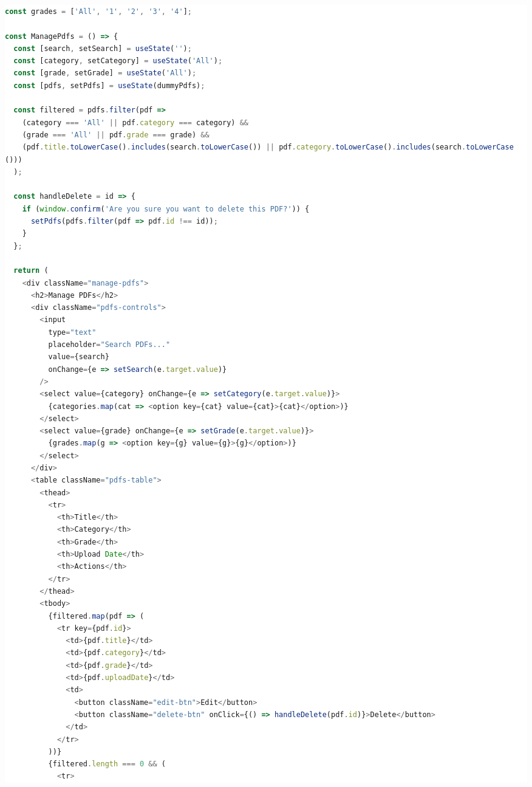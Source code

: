 ```javascript
const grades = ['All', '1', '2', '3', '4'];

const ManagePdfs = () => {
  const [search, setSearch] = useState('');
  const [category, setCategory] = useState('All');
  const [grade, setGrade] = useState('All');
  const [pdfs, setPdfs] = useState(dummyPdfs);

  const filtered = pdfs.filter(pdf =>
    (category === 'All' || pdf.category === category) &&
    (grade === 'All' || pdf.grade === grade) &&
    (pdf.title.toLowerCase().includes(search.toLowerCase()) || pdf.category.toLowerCase().includes(search.toLowerCase()))
  );

  const handleDelete = id => {
    if (window.confirm('Are you sure you want to delete this PDF?')) {
      setPdfs(pdfs.filter(pdf => pdf.id !== id));
    }
  };

  return (
    <div className="manage-pdfs">
      <h2>Manage PDFs</h2>
      <div className="pdfs-controls">
        <input
          type="text"
          placeholder="Search PDFs..."
          value={search}
          onChange={e => setSearch(e.target.value)}
        />
        <select value={category} onChange={e => setCategory(e.target.value)}>
          {categories.map(cat => <option key={cat} value={cat}>{cat}</option>)}
        </select>
        <select value={grade} onChange={e => setGrade(e.target.value)}>
          {grades.map(g => <option key={g} value={g}>{g}</option>)}
        </select>
      </div>
      <table className="pdfs-table">
        <thead>
          <tr>
            <th>Title</th>
            <th>Category</th>
            <th>Grade</th>
            <th>Upload Date</th>
            <th>Actions</th>
          </tr>
        </thead>
        <tbody>
          {filtered.map(pdf => (
            <tr key={pdf.id}>
              <td>{pdf.title}</td>
              <td>{pdf.category}</td>
              <td>{pdf.grade}</td>
              <td>{pdf.uploadDate}</td>
              <td>
                <button className="edit-btn">Edit</button>
                <button className="delete-btn" onClick={() => handleDelete(pdf.id)}>Delete</button>
              </td>
            </tr>
          ))}
          {filtered.length === 0 && (
            <tr>
```